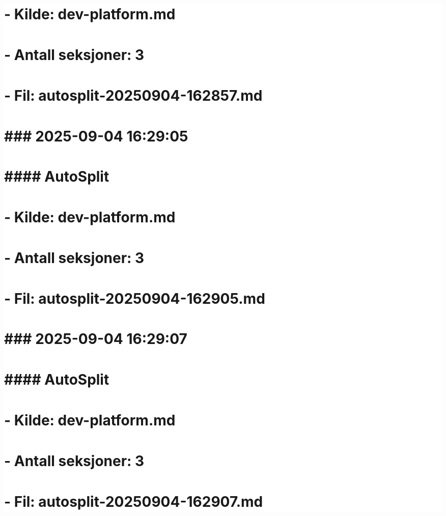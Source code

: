 # \- Kilde: dev-platform.md

# \- Antall seksjoner: 3

# \- Fil: autosplit-20250904-162857.md

#

#

#

#

# \### 2025-09-04 16:29:05

# \#### AutoSplit

# \- Kilde: dev-platform.md

# \- Antall seksjoner: 3

# \- Fil: autosplit-20250904-162905.md

#

#

#

#

# \### 2025-09-04 16:29:07

# \#### AutoSplit

# \- Kilde: dev-platform.md

# \- Antall seksjoner: 3

# \- Fil: autosplit-20250904-162907.md
